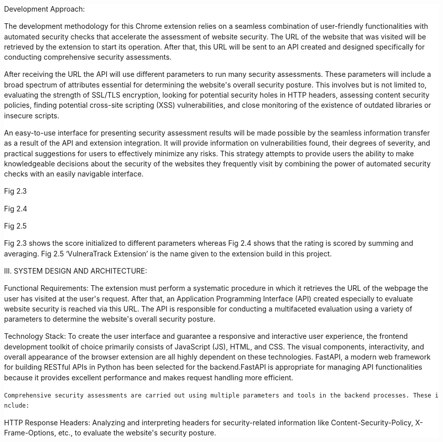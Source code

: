 Development Approach:

The development methodology for this Chrome extension relies on a seamless combination of user-friendly functionalities with automated security checks that accelerate the assessment of website security. The URL of the website that was visited will be retrieved by the extension to start its operation. After that, this URL will be sent to an API created and designed specifically for conducting comprehensive security assessments. 

After receiving the URL the API will use different parameters to run many security assessments. These parameters will include a broad spectrum of attributes essential for determining the website's overall security posture. This involves but is not limited to, evaluating the strength of SSL/TLS encryption, looking for potential security holes in HTTP headers, assessing content security policies, finding potential cross-site scripting (XSS) vulnerabilities, and close monitoring of the existence of outdated libraries or insecure scripts.
	
An easy-to-use interface for presenting security assessment results will be made possible by the seamless information transfer as a result of the API and extension integration. It will provide information on vulnerabilities found, their degrees of severity, and practical suggestions for users to effectively minimize any risks. This strategy attempts to provide users the ability to make knowledgeable decisions about the security of the websites they frequently visit by combining the power of automated security checks with an easily navigable interface.


Fig 2.3

Fig 2.4

Fig 2.5

Fig 2.3 shows the score initialized to different parameters whereas Fig 2.4 shows that the rating is scored by summing and averaging.
Fig 2.5 ‘VulneraTrack Extension’ is the name given to the extension build in this project.


III. SYSTEM DESIGN AND ARCHITECTURE: 

Functional Requirements:
	 The extension must perform a systematic procedure in which it retrieves the URL of the webpage the user has visited at the user's request. After that, an Application Programming Interface (API) created especially to evaluate website security is reached via this URL. The API is responsible for conducting a multifaceted evaluation using a variety of parameters to determine the website's overall security posture.

Technology Stack:
	To create the user interface and guarantee a responsive and interactive user experience, the frontend development toolkit of choice primarily consists of  JavaScript (JS), HTML, and CSS.  The visual components, interactivity, and overall appearance of the browser extension are all highly dependent on these technologies.
	FastAPI, a modern web framework for building RESTful APIs in Python has been selected for the backend.FastAPI is appropriate for managing API functionalities because it provides excellent performance and makes request handling more efficient. 
	
	Comprehensive security assessments are carried out using multiple parameters and tools in the backend processes. These include:
	
HTTP Response Headers: Analyzing and interpreting headers for security-related information like Content-Security-Policy, X-Frame-Options, etc., to evaluate the website's security posture.
